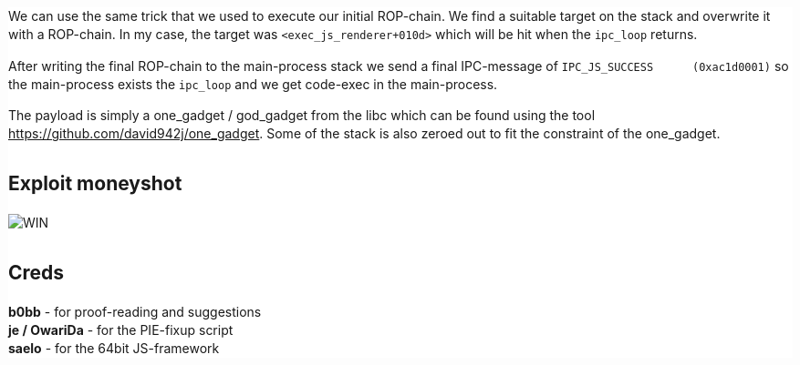 We can use the same trick that we used to execute our initial ROP-chain. We find a suitable target on the stack and overwrite it with a ROP-chain. In my case, the target was `<exec_js_renderer+010d>` which will be hit when the `ipc_loop` returns. 

After writing the final ROP-chain to the main-process stack we send a final IPC-message of `IPC_JS_SUCCESS      (0xac1d0001)` so the main-process exists the `ipc_loop` and we get code-exec in the main-process.

The payload is simply a one_gadget / god_gadget from the libc which can be found using the tool https://github.com/david942j/one_gadget. Some of the stack is also zeroed out to fit the constraint of the one_gadget.

## Exploit moneyshot
![WIN](/img/sect2019/win.png)  

## Creds
**b0bb** - for proof-reading and suggestions  
**je / OwariDa** - for the PIE-fixup script  
**saelo** - for the 64bit JS-framework  
